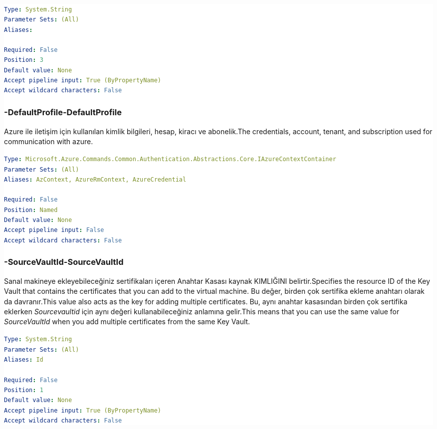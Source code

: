 ```yaml
Type: System.String
Parameter Sets: (All)
Aliases:

Required: False
Position: 3
Default value: None
Accept pipeline input: True (ByPropertyName)
Accept wildcard characters: False
```

### <span data-ttu-id="12989-135">-DefaultProfile</span><span class="sxs-lookup"><span data-stu-id="12989-135">-DefaultProfile</span></span>
<span data-ttu-id="12989-136">Azure ile iletişim için kullanılan kimlik bilgileri, hesap, kiracı ve abonelik.</span><span class="sxs-lookup"><span data-stu-id="12989-136">The credentials, account, tenant, and subscription used for communication with azure.</span></span>

```yaml
Type: Microsoft.Azure.Commands.Common.Authentication.Abstractions.Core.IAzureContextContainer
Parameter Sets: (All)
Aliases: AzContext, AzureRmContext, AzureCredential

Required: False
Position: Named
Default value: None
Accept pipeline input: False
Accept wildcard characters: False
```

### <span data-ttu-id="12989-137">-SourceVaultId</span><span class="sxs-lookup"><span data-stu-id="12989-137">-SourceVaultId</span></span>
<span data-ttu-id="12989-138">Sanal makineye ekleyebileceğiniz sertifikaları içeren Anahtar Kasası kaynak KIMLIĞINI belirtir.</span><span class="sxs-lookup"><span data-stu-id="12989-138">Specifies the resource ID of the Key Vault that contains the certificates that you can add to the virtual machine.</span></span>
<span data-ttu-id="12989-139">Bu değer, birden çok sertifika ekleme anahtarı olarak da davranır.</span><span class="sxs-lookup"><span data-stu-id="12989-139">This value also acts as the key for adding multiple certificates.</span></span>
<span data-ttu-id="12989-140">Bu, aynı anahtar kasasından birden çok sertifika eklerken *Sourcevaultid* için aynı değeri kullanabileceğiniz anlamına gelir.</span><span class="sxs-lookup"><span data-stu-id="12989-140">This means that you can use the same value for *SourceVaultId* when you add multiple certificates from the same Key Vault.</span></span>

```yaml
Type: System.String
Parameter Sets: (All)
Aliases: Id

Required: False
Position: 1
Default value: None
Accept pipeline input: True (ByPropertyName)
Accept wildcard characters: False
```

